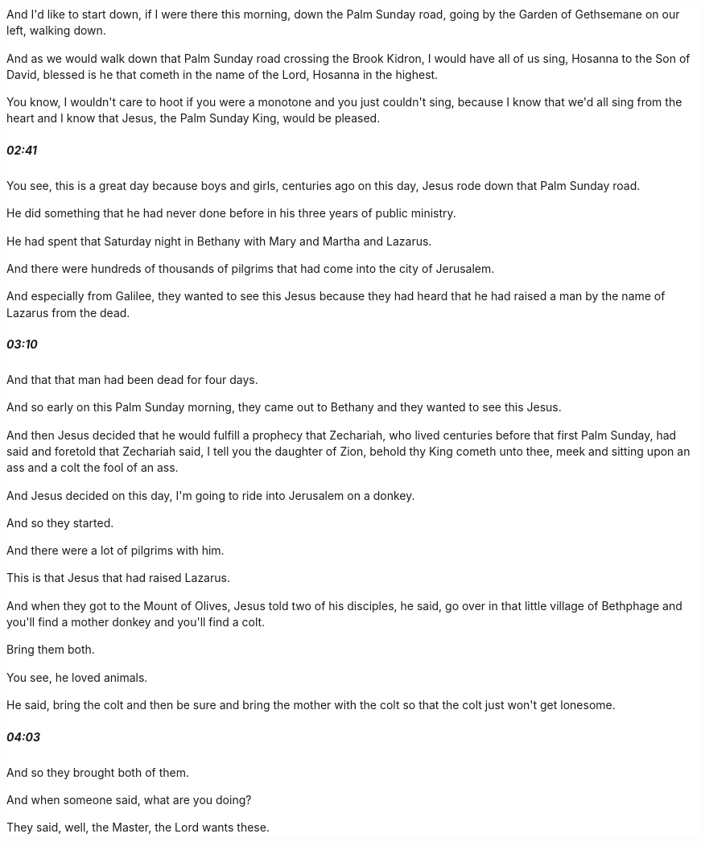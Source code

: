 And I'd like to start down, if I were there this morning, down the Palm Sunday road, going by the Garden of Gethsemane on our left, walking down.

And as we would walk down that Palm Sunday road crossing the Brook Kidron, I would have all of us sing, Hosanna to the Son of David, blessed is he that cometh in the name of the Lord, Hosanna in the highest.

You know, I wouldn't care to hoot if you were a monotone and you just couldn't sing, because I know that we'd all sing from the heart and I know that Jesus, the Palm Sunday King, would be pleased.

##### 02:41

You see, this is a great day because boys and girls, centuries ago on this day, Jesus rode down that Palm Sunday road.

He did something that he had never done before in his three years of public ministry.

He had spent that Saturday night in Bethany with Mary and Martha and Lazarus.

And there were hundreds of thousands of pilgrims that had come into the city of Jerusalem.

And especially from Galilee, they wanted to see this Jesus because they had heard that he had raised a man by the name of Lazarus from the dead.

##### 03:10

And that that man had been dead for four days.

And so early on this Palm Sunday morning, they came out to Bethany and they wanted to see this Jesus.

And then Jesus decided that he would fulfill a prophecy that Zechariah, who lived centuries before that first Palm Sunday, had said and foretold that Zechariah said, I tell you the daughter of Zion, behold thy King cometh unto thee, meek and sitting upon an ass and a colt the fool of an ass.

And Jesus decided on this day, I'm going to ride into Jerusalem on a donkey.

And so they started.

And there were a lot of pilgrims with him.

This is that Jesus that had raised Lazarus.

And when they got to the Mount of Olives, Jesus told two of his disciples, he said, go over in that little village of Bethphage and you'll find a mother donkey and you'll find a colt.

Bring them both.

You see, he loved animals.

He said, bring the colt and then be sure and bring the mother with the colt so that the colt just won't get lonesome.

##### 04:03

And so they brought both of them.

And when someone said, what are you doing?

They said, well, the Master, the Lord wants these.
